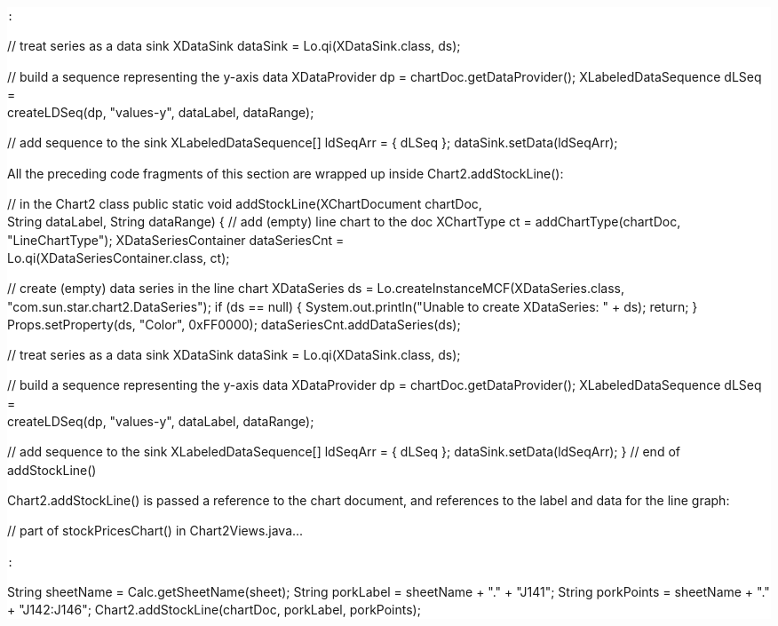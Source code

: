     : 
// treat series as a data sink 
XDataSink dataSink = Lo.qi(XDataSink.class, ds); 
 
// build a sequence representing the y-axis data 
XDataProvider dp = chartDoc.getDataProvider(); 
XLabeledDataSequence dLSeq =  
              createLDSeq(dp, "values-y", dataLabel, dataRange); 
 
// add sequence to the sink 
XLabeledDataSequence[] ldSeqArr = { dLSeq }; 
dataSink.setData(ldSeqArr); 
 
All the preceding code fragments of this section are wrapped up inside 
Chart2.addStockLine(): 
 
// in the Chart2 class 
public static void addStockLine(XChartDocument chartDoc,  
                             String dataLabel, String dataRange) 
{ // add (empty) line chart to the doc 
  XChartType ct = addChartType(chartDoc, "LineChartType"); 
  XDataSeriesContainer dataSeriesCnt =  
                            Lo.qi(XDataSeriesContainer.class, ct); 
 
  // create (empty) data series in the line chart 
  XDataSeries ds = Lo.createInstanceMCF(XDataSeries.class,  
                                "com.sun.star.chart2.DataSeries"); 
  if (ds == null) { 
    System.out.println("Unable to create XDataSeries: " + ds); 
    return; 
  } 
  Props.setProperty(ds, "Color", 0xFF0000); 
  dataSeriesCnt.addDataSeries(ds); 
 
  // treat series as a data sink 
  XDataSink dataSink = Lo.qi(XDataSink.class, ds); 
 
  // build a sequence representing the y-axis data 
  XDataProvider dp = chartDoc.getDataProvider(); 
  XLabeledDataSequence dLSeq =  
             createLDSeq(dp, "values-y", dataLabel, dataRange); 
 
  // add sequence to the sink 
  XLabeledDataSequence[] ldSeqArr = { dLSeq }; 
  dataSink.setData(ldSeqArr); 
}  // end of addStockLine() 
 
Chart2.addStockLine() is passed a reference to the chart document, and references to 
the label and data for the line graph: 
 
// part of stockPricesChart() in Chart2Views.java... 

    : 
String sheetName = Calc.getSheetName(sheet); 
String porkLabel = sheetName + "." + "J141"; 
String porkPoints = sheetName + "." + "J142:J146"; 
Chart2.addStockLine(chartDoc, porkLabel, porkPoints); 
 
